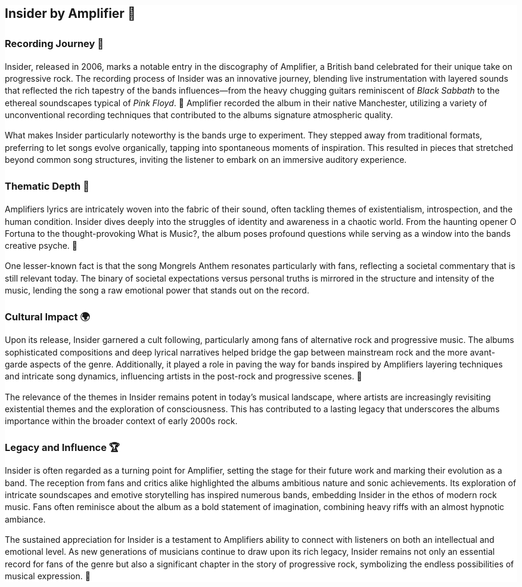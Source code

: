 ## Insider by Amplifier 🚀

### Recording Journey 🎵  
Insider, released in 2006, marks a notable entry in the discography of Amplifier, a British band celebrated for their unique take on progressive rock. The recording process of Insider was an innovative journey, blending live instrumentation with layered sounds that reflected the rich tapestry of the bands influences—from the heavy chugging guitars reminiscent of *Black Sabbath* to the ethereal soundscapes typical of *Pink Floyd*. 🌌 Amplifier recorded the album in their native Manchester, utilizing a variety of unconventional recording techniques that contributed to the albums signature atmospheric quality.

What makes Insider particularly noteworthy is the bands urge to experiment. They stepped away from traditional formats, preferring to let songs evolve organically, tapping into spontaneous moments of inspiration. This resulted in pieces that stretched beyond common song structures, inviting the listener to embark on an immersive auditory experience. 

### Thematic Depth 🌊  
Amplifiers lyrics are intricately woven into the fabric of their sound, often tackling themes of existentialism, introspection, and the human condition. Insider dives deeply into the struggles of identity and awareness in a chaotic world. From the haunting opener O Fortuna to the thought-provoking What is Music?, the album poses profound questions while serving as a window into the bands creative psyche. 🎤 

One lesser-known fact is that the song Mongrels Anthem resonates particularly with fans, reflecting a societal commentary that is still relevant today. The binary of societal expectations versus personal truths is mirrored in the structure and intensity of the music, lending the song a raw emotional power that stands out on the record. 

### Cultural Impact 🌍  
Upon its release, Insider garnered a cult following, particularly among fans of alternative rock and progressive music. The albums sophisticated compositions and deep lyrical narratives helped bridge the gap between mainstream rock and the more avant-garde aspects of the genre. Additionally, it played a role in paving the way for bands inspired by Amplifiers layering techniques and intricate song dynamics, influencing artists in the post-rock and progressive scenes. 🎸 

The relevance of the themes in Insider remains potent in today’s musical landscape, where artists are increasingly revisiting existential themes and the exploration of consciousness. This has contributed to a lasting legacy that underscores the albums importance within the broader context of early 2000s rock.

### Legacy and Influence 🏆  
Insider is often regarded as a turning point for Amplifier, setting the stage for their future work and marking their evolution as a band. The reception from fans and critics alike highlighted the albums ambitious nature and sonic achievements. Its exploration of intricate soundscapes and emotive storytelling has inspired numerous bands, embedding Insider in the ethos of modern rock music. Fans often reminisce about the album as a bold statement of imagination, combining heavy riffs with an almost hypnotic ambiance. 

The sustained appreciation for Insider is a testament to Amplifiers ability to connect with listeners on both an intellectual and emotional level. As new generations of musicians continue to draw upon its rich legacy, Insider remains not only an essential record for fans of the genre but also a significant chapter in the story of progressive rock, symbolizing the endless possibilities of musical expression. 🌟 
